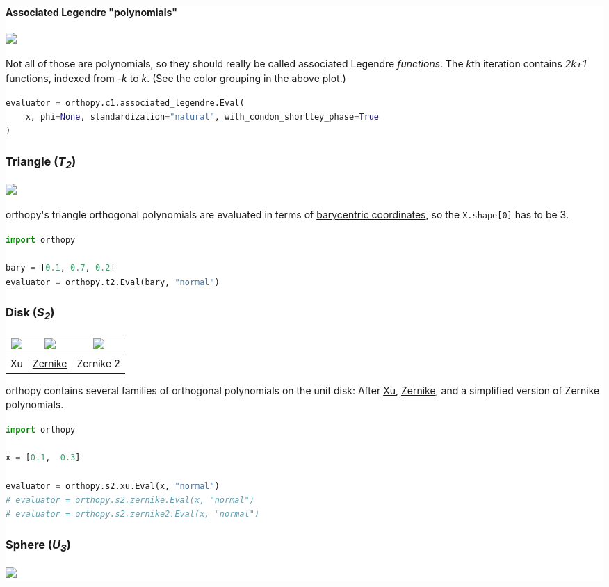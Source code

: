 #### Associated Legendre "polynomials"
<img src="https://nschloe.github.io/orthopy/associated-legendre.svg" width="45%">

Not all of those are polynomials, so they should really be called associated Legendre
_functions_. The <i>k</i>th iteration contains _2k+1_ functions, indexed from
_-k_ to _k_. (See the color grouping in the above plot.)

```python
evaluator = orthopy.c1.associated_legendre.Eval(
    x, phi=None, standardization="natural", with_condon_shortley_phase=True
)
```

### Triangle (_T<sub>2</sub>_)
<img src="https://nschloe.github.io/orthopy/triangle-tree.png" width="40%">

orthopy's triangle orthogonal polynomials are evaluated in terms of [barycentric
coordinates](https://en.wikipedia.org/wiki/Barycentric_coordinate_system), so the
`X.shape[0]` has to be 3.

```python
import orthopy

bary = [0.1, 0.7, 0.2]
evaluator = orthopy.t2.Eval(bary, "normal")
```


### Disk (_S<sub>2</sub>_)

<img src="https://nschloe.github.io/orthopy/disk-xu-tree.png" width="70%"> | <img src="https://nschloe.github.io/orthopy/disk-zernike-tree.png" width="70%"> | <img src="https://nschloe.github.io/orthopy/disk-zernike2-tree.png" width="70%">
:------------:|:-----------------:|:-----------:|
Xu            |  [Zernike](https://en.wikipedia.org/wiki/Zernike_polynomials)          |  Zernike 2  |

orthopy contains several families of orthogonal polynomials on the unit disk: After
[Xu](https://arxiv.org/abs/1701.02709),
[Zernike](https://en.wikipedia.org/wiki/Zernike_polynomials), and a simplified version
of Zernike polynomials.

```python
import orthopy

x = [0.1, -0.3]

evaluator = orthopy.s2.xu.Eval(x, "normal")
# evaluator = orthopy.s2.zernike.Eval(x, "normal")
# evaluator = orthopy.s2.zernike2.Eval(x, "normal")
```


### Sphere (_U<sub>3</sub>_)

<img src="https://nschloe.github.io/orthopy/sph-tree.png" width="50%">
